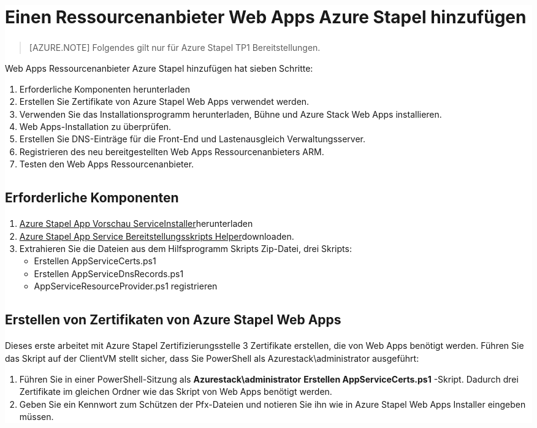 <properties
    pageTitle="Web Apps Ressourcenanbieter Azure Stapel hinzufügen | Microsoft Azure"
    description="Detaillierte Anleitung zum Bereitstellen von Web-Apps in Azure Stapel"
    services="azure-stack"
    documentationCenter=""
    authors="ccompy, apwestgarth"
    manager="stefsch"
    editor=""/>

<tags
    ms.service="azure-stack"
    ms.workload="app-service"
    ms.tgt_pltfrm="na"
    ms.devlang="na"
    ms.topic="article"
    ms.date="09/26/2016"
    ms.author="anwestg"/>

# <a name="add-a-web-apps-resource-provider-to-azure-stack"></a>Einen Ressourcenanbieter Web Apps Azure Stapel hinzufügen

> [AZURE.NOTE] Folgendes gilt nur für Azure Stapel TP1 Bereitstellungen.

Web Apps Ressourcenanbieter Azure Stapel hinzufügen hat sieben Schritte:

1.  Erforderliche Komponenten herunterladen
2.  Erstellen Sie Zertifikate von Azure Stapel Web Apps verwendet werden.
3.  Verwenden Sie das Installationsprogramm herunterladen, Bühne und Azure Stack Web Apps installieren. 
4.  Web Apps-Installation zu überprüfen.
5.  Erstellen Sie DNS-Einträge für die Front-End und Lastenausgleich Verwaltungsserver.
6.  Registrieren des neu bereitgestellten Web Apps Ressourcenanbieters ARM.
7.  Testen den Web Apps Ressourcenanbieter.

## <a name="download-required-components"></a>Erforderliche Komponenten

1.  [Azure Stapel App Vorschau ServiceInstaller](http://aka.ms/azasinstaller)herunterladen 
2.  [Azure Stapel App Service Bereitstellungsskripts Helper](http://aka.ms/azashelper)downloaden. 
3.  Extrahieren Sie die Dateien aus dem Hilfsprogramm Skripts Zip-Datei, drei Skripts:
    - Erstellen AppServiceCerts.ps1
    - Erstellen AppServiceDnsRecords.ps1
    - AppServiceResourceProvider.ps1 registrieren 

## <a name="create-certificates-to-be-used-by-azure-stack-web-apps"></a>Erstellen von Zertifikaten von Azure Stapel Web Apps

Dieses erste arbeitet mit Azure Stapel Zertifizierungsstelle 3 Zertifikate erstellen, die von Web Apps benötigt werden. Führen Sie das Skript auf der ClientVM stellt sicher, dass Sie PowerShell als Azurestack\administrator ausgeführt:
1.  Führen Sie in einer PowerShell-Sitzung als **Azurestack\administrator** **Erstellen AppServiceCerts.ps1** -Skript.  Dadurch drei Zertifikate im gleichen Ordner wie das Skript von Web Apps benötigt werden.
2.  Geben Sie ein Kennwort zum Schützen der Pfx-Dateien und notieren Sie ihn wie in Azure Stapel Web Apps Installer eingeben müssen.


[1]: ./media/azure-stack-webapps-deploy/AppService_exe_Start.png
[2]: ./media/azure-stack-webapps-deploy/AppService_exe_DefaultEntriesStep1.png
[3]: ./media/azure-stack-webapps-deploy/AppService_exe_DefaultEntriesStep2.png
[4]: ./media/azure-stack-webapps-deploy/AppService_exe_DefaultEntriesStep2_populated.png
[5]: ./media/azure-stack-webapps-deploy/AppService_exe_DefaultEntriesStep2_SubscriptionSelection.png
[6]: ./media/azure-stack-webapps-deploy/AppService_exe_DefaultEntriesStep3_Certificates.png
[7]: ./media/azure-stack-webapps-deploy/AppService_exe_InstallationProgress.png
[8]: ./media/azure-stack-webapps-deploy/HyperV.png
[9]: ./media/azure-stack-webapps-deploy/MMC.png
[10]: ./media/azure-stack-webapps-deploy/ManagedServers.png
[Azure_Stack_App_Service_preview_installer]: http://go.microsoft.com/fwlink/?LinkID=717531
[WebAppsDeployment]: http://go.microsoft.com/fwlink/?LinkId=723982
[AppServiceHelperScripts]: http://go.microsoft.com/fwlink/?LinkId=733525